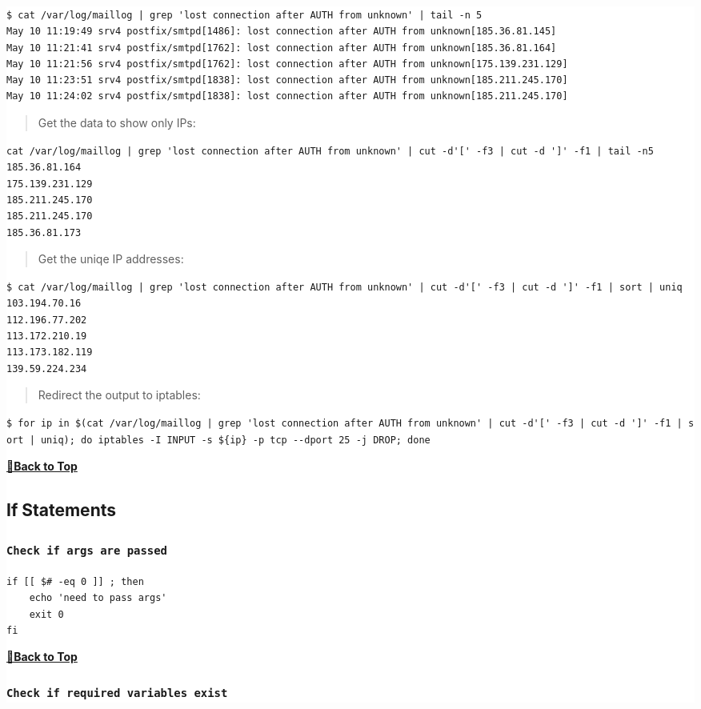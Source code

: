 ```
$ cat /var/log/maillog | grep 'lost connection after AUTH from unknown' | tail -n 5
May 10 11:19:49 srv4 postfix/smtpd[1486]: lost connection after AUTH from unknown[185.36.81.145]
May 10 11:21:41 srv4 postfix/smtpd[1762]: lost connection after AUTH from unknown[185.36.81.164]
May 10 11:21:56 srv4 postfix/smtpd[1762]: lost connection after AUTH from unknown[175.139.231.129]
May 10 11:23:51 srv4 postfix/smtpd[1838]: lost connection after AUTH from unknown[185.211.245.170]
May 10 11:24:02 srv4 postfix/smtpd[1838]: lost connection after AUTH from unknown[185.211.245.170]
```

> Get the data to show only IPs:

```
cat /var/log/maillog | grep 'lost connection after AUTH from unknown' | cut -d'[' -f3 | cut -d ']' -f1 | tail -n5
185.36.81.164
175.139.231.129
185.211.245.170
185.211.245.170
185.36.81.173
```

> Get the uniqe IP addresses:

```
$ cat /var/log/maillog | grep 'lost connection after AUTH from unknown' | cut -d'[' -f3 | cut -d ']' -f1 | sort | uniq
103.194.70.16
112.196.77.202
113.172.210.19
113.173.182.119
139.59.224.234
```

> Redirect the output to iptables:

```
$ for ip in $(cat /var/log/maillog | grep 'lost connection after AUTH from unknown' | cut -d'[' -f3 | cut -d ']' -f1 | sort | uniq); do iptables -I INPUT -s ${ip} -p tcp --dport 25 -j DROP; done
```

**[🔼Back to Top](#table-of-contents)**

## If Statements

### `Check if args are passed`

```
if [[ $# -eq 0 ]] ; then
    echo 'need to pass args'
    exit 0
fi
```

**[🔼Back to Top](#table-of-contents)**

### `Check if required variables exist`
